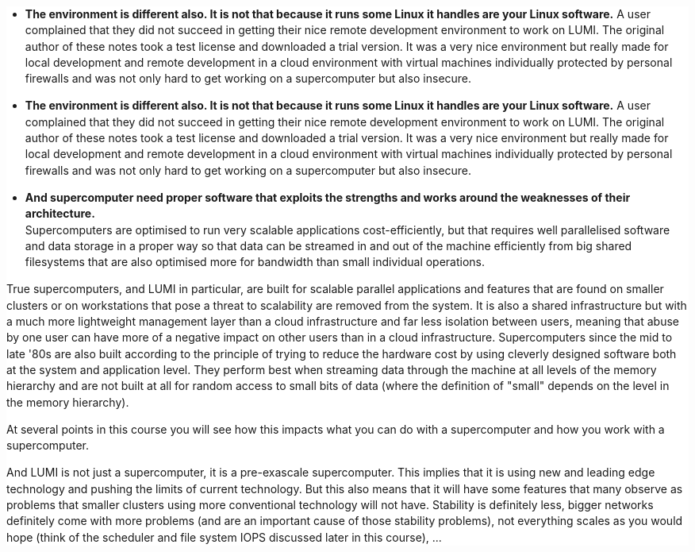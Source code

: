 -   **The environment is different also. It is not that because it runs some Linux it handles are your
    Linux software.**
    A user complained that they did not succeed in getting their nice remote development environment to
    work on LUMI. The original author of these notes took a test license and downloaded a trial version.
    It was a very nice environment but really made for local development and remote development in a 
    cloud environment with virtual machines individually protected by personal firewalls and was 
    not only hard to get working on a supercomputer but also insecure.

-   **The environment is different also. It is not that because it runs some Linux it handles are your
    Linux software.**
    A user complained that they did not succeed in getting their nice remote development environment to
    work on LUMI. The original author of these notes took a test license and downloaded a trial version.
    It was a very nice environment but really made for local development and remote development in a 
    cloud environment with virtual machines individually protected by personal firewalls and was 
    not only hard to get working on a supercomputer but also insecure.


-   **And supercomputer need proper software that exploits the strengths and works around the weaknesses
    of their architecture.**  
    Supercomputers are optimised to run very scalable applications cost-efficiently, but that
    requires well parallelised software and data storage in a proper way so that data can be 
    streamed in and out of the machine efficiently from big shared filesystems that are also 
    optimised more for bandwidth than small individual operations. 




True supercomputers, and LUMI in particular, are built for scalable parallel applications and features that
are found on smaller clusters or on workstations that pose a threat to scalability are removed from the system.
It is also a shared infrastructure but with a much more lightweight management layer than a cloud infrastructure
and far less isolation between users, meaning that abuse by one user can have more of a negative impact on 
other users than in a cloud infrastructure. Supercomputers since the mid to late '80s are also built according
to the principle of trying to reduce the hardware cost by using cleverly designed software both at the system
and application level. They perform best when streaming data through the machine at all levels of the 
memory hierarchy and are not built at all for random access to small bits of data (where the definition of
"small" depends on the level in the memory hierarchy).

At several points in this course you will see how this impacts what you can do with a supercomputer and
how you work with a supercomputer.

And LUMI is not just a supercomputer, it is a pre-exascale supercomputer. This implies that it is using
new and leading edge technology and pushing the limits of current technology. But this also means that
it will have some features that many observe as problems that smaller clusters using more conventional
technology will not have. Stability is definitely less, bigger networks definitely come with more 
problems (and are an important cause of those stability problems), not everything scales as you would
hope (think of the scheduler and file system IOPS discussed later in this course), ...
